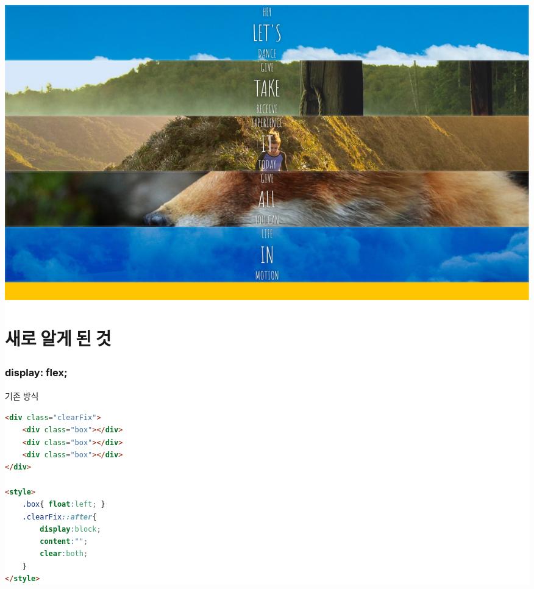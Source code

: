 <img src="./readme_images/startScreen.jpg"/>



# 새로 알게 된 것

### display: flex;

기존 방식

```html
<div class="clearFix">
    <div class="box"></div>
    <div class="box"></div>
    <div class="box"></div>
</div>

<style>
    .box{ float:left; }
    .clearFix::after{
		display:block;
        content:"";
        clear:both;
    }
</style>
```

